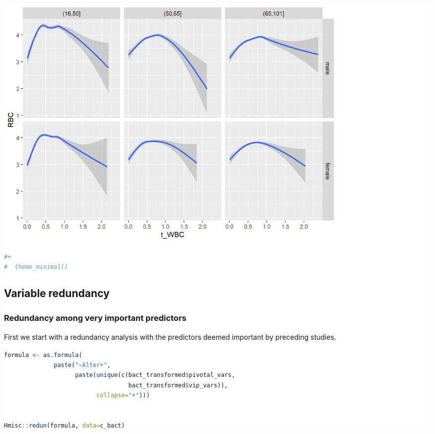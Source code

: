 <img src="Bact_multivar_files/figure-html/unnamed-chunk-11-50.png" width="672" />

```r
#+
#  theme_minimal()
```

## Variable redundancy 

### Redundancy among very important predictors

First we start with a redundancy analysis with the predictors deemed important by preceding studies.


```r
formula <- as.formula(
              paste("~Alter+",
                    paste(unique(c(bact_transformed$pivotal_vars,
                                   bact_transformed$vip_vars)),
                          collapse="+")))


Hmisc::redun(formula, data=c_bact)
```
